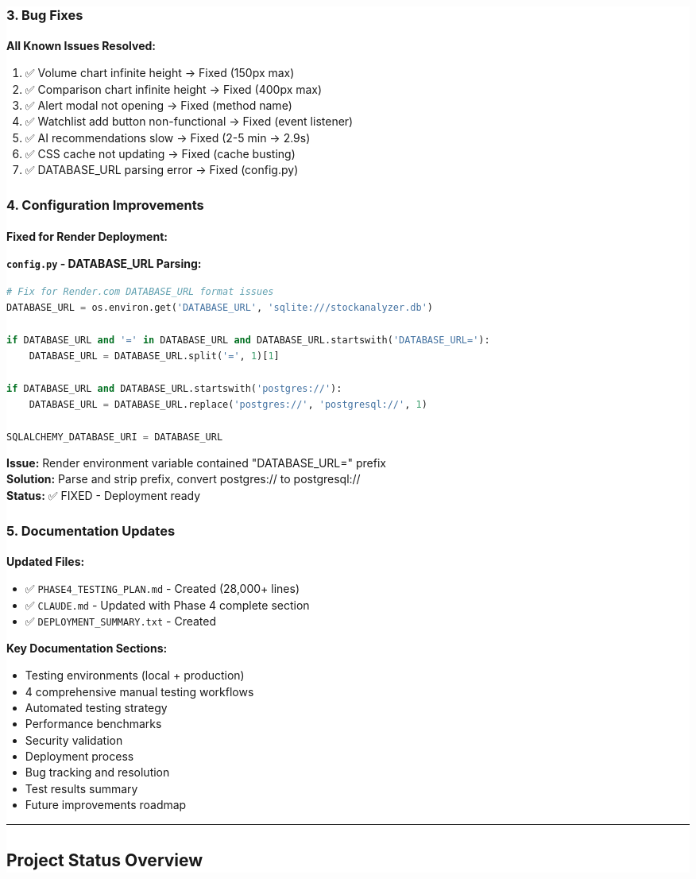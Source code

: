 ### 3. Bug Fixes

**All Known Issues Resolved:**
1. ✅ Volume chart infinite height → Fixed (150px max)
2. ✅ Comparison chart infinite height → Fixed (400px max)
3. ✅ Alert modal not opening → Fixed (method name)
4. ✅ Watchlist add button non-functional → Fixed (event listener)
5. ✅ AI recommendations slow → Fixed (2-5 min → 2.9s)
6. ✅ CSS cache not updating → Fixed (cache busting)
7. ✅ DATABASE_URL parsing error → Fixed (config.py)

### 4. Configuration Improvements

**Fixed for Render Deployment:**

**`config.py` - DATABASE_URL Parsing:**
```python
# Fix for Render.com DATABASE_URL format issues
DATABASE_URL = os.environ.get('DATABASE_URL', 'sqlite:///stockanalyzer.db')

if DATABASE_URL and '=' in DATABASE_URL and DATABASE_URL.startswith('DATABASE_URL='):
    DATABASE_URL = DATABASE_URL.split('=', 1)[1]

if DATABASE_URL and DATABASE_URL.startswith('postgres://'):
    DATABASE_URL = DATABASE_URL.replace('postgres://', 'postgresql://', 1)

SQLALCHEMY_DATABASE_URI = DATABASE_URL
```

**Issue:** Render environment variable contained "DATABASE_URL=" prefix  
**Solution:** Parse and strip prefix, convert postgres:// to postgresql://  
**Status:** ✅ FIXED - Deployment ready

### 5. Documentation Updates

**Updated Files:**
- ✅ `PHASE4_TESTING_PLAN.md` - Created (28,000+ lines)
- ✅ `CLAUDE.md` - Updated with Phase 4 complete section
- ✅ `DEPLOYMENT_SUMMARY.txt` - Created

**Key Documentation Sections:**
- Testing environments (local + production)
- 4 comprehensive manual testing workflows
- Automated testing strategy
- Performance benchmarks
- Security validation
- Deployment process
- Bug tracking and resolution
- Test results summary
- Future improvements roadmap

---

## Project Status Overview
